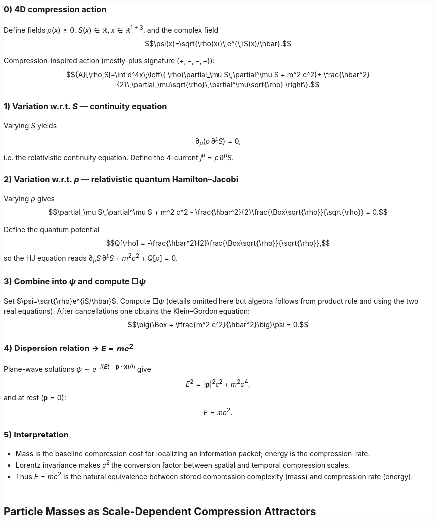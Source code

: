 ### 0) 4D compression action

Define fields $\rho(x)\ge0$, $S(x)\in\mathbb{R}$, $x\in\mathbb{R}^{1+3}$, and the complex field
$$\psi(x)=\sqrt{\rho(x)}\,e^{\,iS(x)/\hbar}.$$

Compression-inspired action (mostly-plus signature $(+,-,-,-)$):
$${A}[\rho,S]=\int d^4x\;\left\{ \rho(\partial_\mu S\,\partial^\mu S + m^2 c^2)+ \frac{\hbar^2}{2}\,\partial_\mu\sqrt{\rho}\,\partial^\mu\sqrt{\rho} \right\}.$$

### 1) Variation w.r.t. $S$ — continuity equation

Varying $S$ yields
$$\partial_\mu(\rho\,\partial^\mu S)=0,$$
i.e. the relativistic continuity equation. Define the 4-current $j^\mu=\rho\,\partial^\mu S$.

### 2) Variation w.r.t. $\rho$ — relativistic quantum Hamilton–Jacobi

Varying $\rho$ gives
$$\partial_\mu S\,\partial^\mu S + m^2 c^2 - \frac{\hbar^2}{2}\frac{\Box\sqrt{\rho}}{\sqrt{\rho}} = 0.$$

Define the quantum potential
$$Q[\rho] = -\frac{\hbar^2}{2}\frac{\Box\sqrt{\rho}}{\sqrt{\rho}},$$
so the HJ equation reads $\partial_\mu S\,\partial^\mu S + m^2 c^2 + Q[\rho] = 0$.

### 3) Combine into $\psi$ and compute $\Box\psi$

Set $\psi=\sqrt{\rho}e^{iS/\hbar}$. Compute $\Box\psi$ (details omitted here but algebra follows from product rule and using the two real equations). After cancellations one obtains the Klein–Gordon equation:
$$\big(\Box + \tfrac{m^2 c^2}{\hbar^2}\big)\psi = 0.$$

### 4) Dispersion relation $\to$ $E=mc^2$

Plane-wave solutions $\psi\sim e^{-i(Et-\mathbf{p}\cdot\mathbf{x})/\hbar}$ give
$$E^2 = |\mathbf{p}|^2 c^2 + m^2 c^4,$$
and at rest ($\mathbf{p}=0$):
$$E = mc^2.$$

### 5) Interpretation

- Mass is the baseline compression cost for localizing an information packet; energy is the compression-rate.  
- Lorentz invariance makes $c^2$ the conversion factor between spatial and temporal compression scales.  
- Thus $E=mc^2$ is the natural equivalence between stored compression complexity (mass) and compression rate (energy).

---

## Particle Masses as Scale-Dependent Compression Attractors
